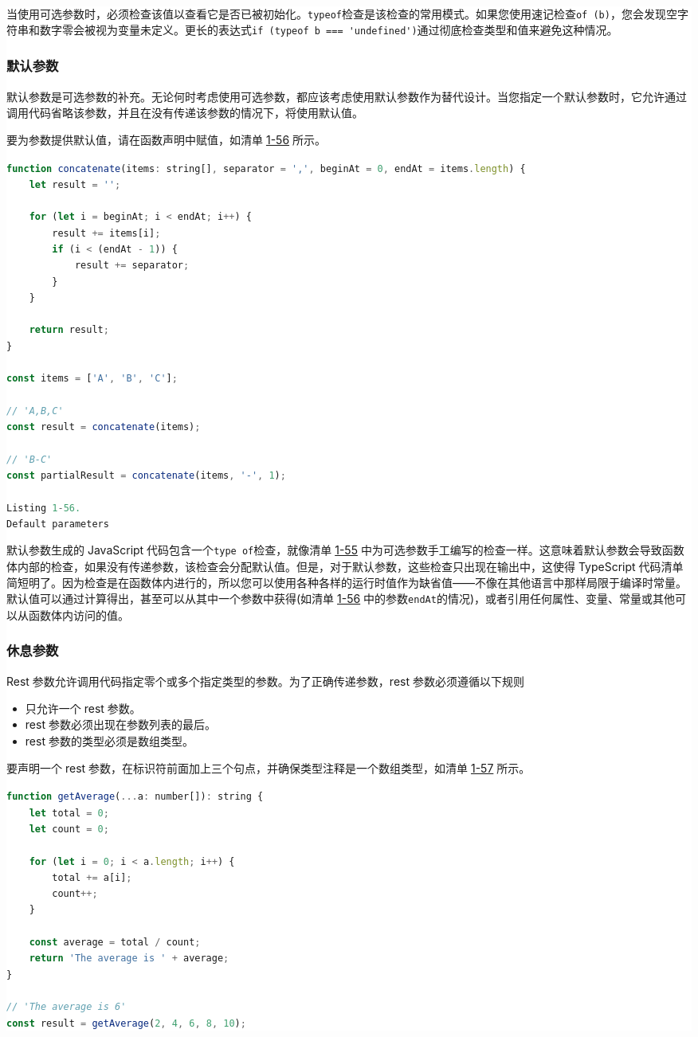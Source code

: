 当使用可选参数时，必须检查该值以查看它是否已被初始化。`typeof`检查是该检查的常用模式。如果您使用速记检查`of (b)`，您会发现空字符串和数字零会被视为变量未定义。更长的表达式`if (typeof b === 'undefined')`通过彻底检查类型和值来避免这种情况。

### 默认参数

默认参数是可选参数的补充。无论何时考虑使用可选参数，都应该考虑使用默认参数作为替代设计。当您指定一个默认参数时，它允许通过调用代码省略该参数，并且在没有传递该参数的情况下，将使用默认值。

要为参数提供默认值，请在函数声明中赋值，如清单 [1-56](#Par246) 所示。

```js
function concatenate(items: string[], separator = ',', beginAt = 0, endAt = items.length) {
    let result = '';

    for (let i = beginAt; i < endAt; i++) {
        result += items[i];
        if (i < (endAt - 1)) {
            result += separator;
        }
    }

    return result;
}

const items = ['A', 'B', 'C'];

// 'A,B,C'
const result = concatenate(items);

// 'B-C'
const partialResult = concatenate(items, '-', 1);

Listing 1-56.
Default parameters

```

默认参数生成的 JavaScript 代码包含一个`type of`检查，就像清单 [1-55](#Par242) 中为可选参数手工编写的检查一样。这意味着默认参数会导致函数体内部的检查，如果没有传递参数，该检查会分配默认值。但是，对于默认参数，这些检查只出现在输出中，这使得 TypeScript 代码清单简短明了。因为检查是在函数体内进行的，所以您可以使用各种各样的运行时值作为缺省值——不像在其他语言中那样局限于编译时常量。默认值可以通过计算得出，甚至可以从其中一个参数中获得(如清单 [1-56](#Par246) 中的参数`endAt`的情况)，或者引用任何属性、变量、常量或其他可以从函数体内访问的值。

### 休息参数

Rest 参数允许调用代码指定零个或多个指定类型的参数。为了正确传递参数，rest 参数必须遵循以下规则

*   只允许一个 rest 参数。
*   rest 参数必须出现在参数列表的最后。
*   rest 参数的类型必须是数组类型。

要声明一个 rest 参数，在标识符前面加上三个句点，并确保类型注释是一个数组类型，如清单 [1-57](#Par253) 所示。

```js
function getAverage(...a: number[]): string {
    let total = 0;
    let count = 0;

    for (let i = 0; i < a.length; i++) {
        total += a[i];
        count++;
    }

    const average = total / count;
    return 'The average is ' + average;
}

// 'The average is 6'
const result = getAverage(2, 4, 6, 8, 10);
```